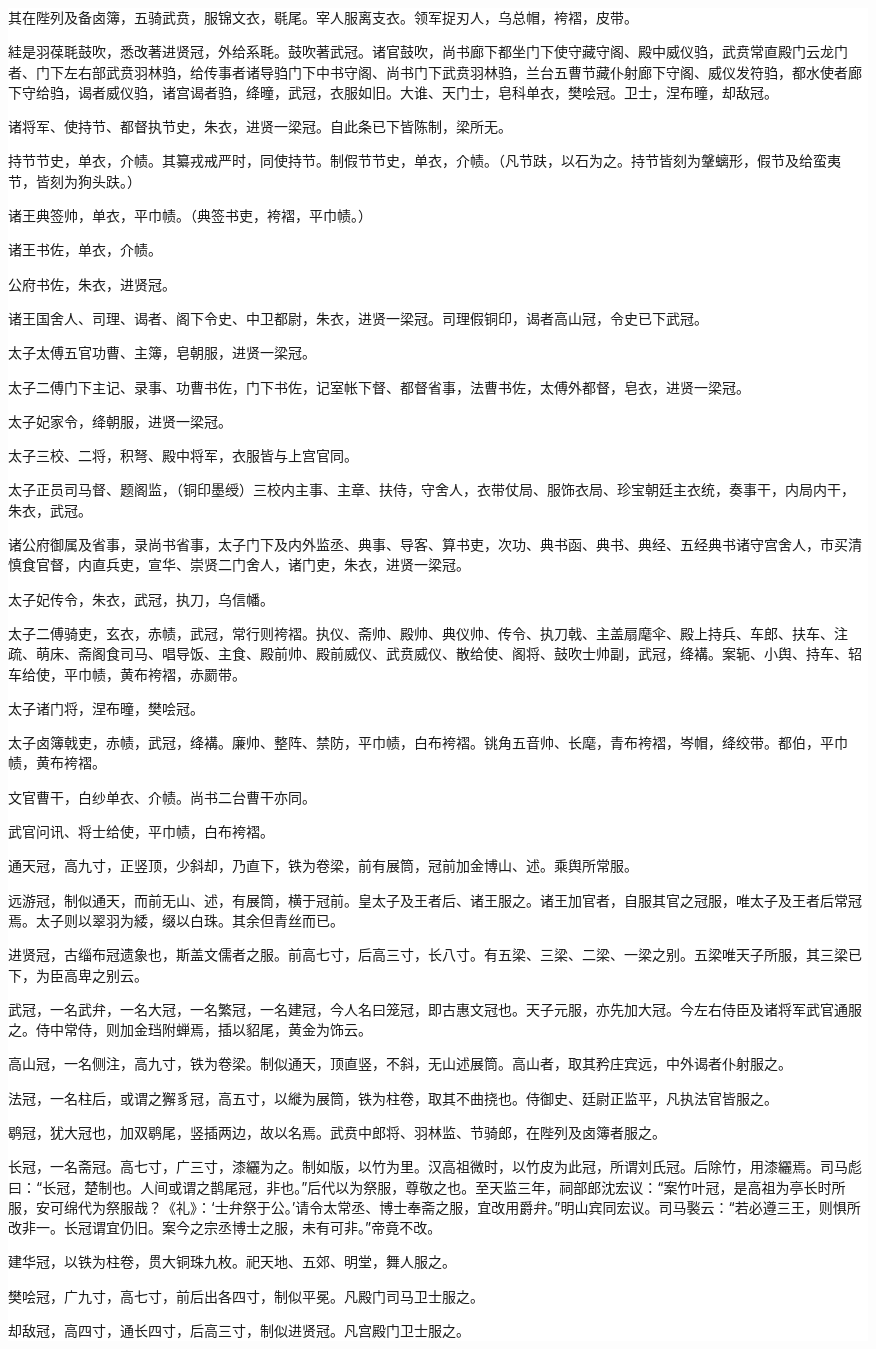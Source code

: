 其在陛列及备卤簿，五骑武贲，服锦文衣，毼尾。宰人服离支衣。领军捉刃人，乌总帽，袴褶，皮带。

絓是羽葆毦鼓吹，悉改著进贤冠，外给系毦。鼓吹著武冠。诸官鼓吹，尚书廊下都坐门下使守藏守阁、殿中威仪驺，武贲常直殿门云龙门者、门下左右部武贲羽林驺，给传事者诸导驺门下中书守阁、尚书门下武贲羽林驺，兰台五曹节藏仆射廊下守阁、威仪发符驺，都水使者廊下守给驺，谒者威仪驺，诸宫谒者驺，绛曈，武冠，衣服如旧。大谁、天门士，皂科单衣，樊哙冠。卫士，涅布曈，却敌冠。

诸将军、使持节、都督执节史，朱衣，进贤一梁冠。自此条已下皆陈制，梁所无。

持节节史，单衣，介帻。其纂戎戒严时，同使持节。制假节节史，单衣，介帻。（凡节趺，以石为之。持节皆刻为鞶螭形，假节及给蛮夷节，皆刻为狗头趺。）

诸王典签帅，单衣，平巾帻。（典签书吏，袴褶，平巾帻。）

诸王书佐，单衣，介帻。

公府书佐，朱衣，进贤冠。

诸王国舍人、司理、谒者、阁下令史、中卫都尉，朱衣，进贤一梁冠。司理假铜印，谒者高山冠，令史已下武冠。

太子太傅五官功曹、主簿，皂朝服，进贤一梁冠。

太子二傅门下主记、录事、功曹书佐，门下书佐，记室帐下督、都督省事，法曹书佐，太傅外都督，皂衣，进贤一梁冠。

太子妃家令，绛朝服，进贤一梁冠。

太子三校、二将，积弩、殿中将军，衣服皆与上宫官同。

太子正员司马督、题阁监，（铜印墨绶）三校内主事、主章、扶侍，守舍人，衣带仗局、服饰衣局、珍宝朝廷主衣统，奏事干，内局内干，朱衣，武冠。

诸公府御属及省事，录尚书省事，太子门下及内外监丞、典事、导客、算书吏，次功、典书函、典书、典经、五经典书诸守宫舍人，市买清慎食官督，内直兵吏，宣华、崇贤二门舍人，诸门吏，朱衣，进贤一梁冠。

太子妃传令，朱衣，武冠，执刀，乌信幡。

太子二傅骑吏，玄衣，赤帻，武冠，常行则袴褶。执仪、斋帅、殿帅、典仪帅、传令、执刀戟、主盖扇麾伞、殿上持兵、车郎、扶车、注疏、萌床、斋阁食司马、唱导饭、主食、殿前帅、殿前威仪、武贲威仪、散给使、阁将、鼓吹士帅副，武冠，绛褠。案轭、小舆、持车、轺车给使，平巾帻，黄布袴褶，赤罽带。

太子诸门将，涅布曈，樊哙冠。

太子卤簿戟吏，赤帻，武冠，绛褠。廉帅、整阵、禁防，平巾帻，白布袴褶。铫角五音帅、长麾，青布袴褶，岑帽，绛绞带。都伯，平巾帻，黄布袴褶。

文官曹干，白纱单衣、介帻。尚书二台曹干亦同。

武官问讯、将士给使，平巾帻，白布袴褶。

通天冠，高九寸，正竖顶，少斜却，乃直下，铁为卷梁，前有展筒，冠前加金博山、述。乘舆所常服。

远游冠，制似通天，而前无山、述，有展筒，横于冠前。皇太子及王者后、诸王服之。诸王加官者，自服其官之冠服，唯太子及王者后常冠焉。太子则以翠羽为緌，缀以白珠。其余但青丝而已。

进贤冠，古缁布冠遗象也，斯盖文儒者之服。前高七寸，后高三寸，长八寸。有五梁、三梁、二梁、一梁之别。五梁唯天子所服，其三梁已下，为臣高卑之别云。

武冠，一名武弁，一名大冠，一名繁冠，一名建冠，今人名曰笼冠，即古惠文冠也。天子元服，亦先加大冠。今左右侍臣及诸将军武官通服之。侍中常侍，则加金珰附蝉焉，插以貂尾，黄金为饰云。

高山冠，一名侧注，高九寸，铁为卷梁。制似通天，顶直竖，不斜，无山述展筒。高山者，取其矜庄宾远，中外谒者仆射服之。

法冠，一名柱后，或谓之獬豸冠，高五寸，以縰为展筒，铁为柱卷，取其不曲挠也。侍御史、廷尉正监平，凡执法官皆服之。

鹖冠，犹大冠也，加双鹖尾，竖插两边，故以名焉。武贲中郎将、羽林监、节骑郎，在陛列及卤簿者服之。

长冠，一名斋冠。高七寸，广三寸，漆纚为之。制如版，以竹为里。汉高祖微时，以竹皮为此冠，所谓刘氏冠。后除竹，用漆纚焉。司马彪曰：“长冠，楚制也。人间或谓之鹊尾冠，非也。”后代以为祭服，尊敬之也。至天监三年，祠部郎沈宏议：“案竹叶冠，是高祖为亭长时所服，安可绵代为祭服哉？《礼》：‘士弁祭于公。’请令太常丞、博士奉斋之服，宜改用爵弁。”明山宾同宏议。司马褧云：“若必遵三王，则惧所改非一。长冠谓宜仍旧。案今之宗丞博士之服，未有可非。”帝竟不改。

建华冠，以铁为柱卷，贯大铜珠九枚。祀天地、五郊、明堂，舞人服之。

樊哙冠，广九寸，高七寸，前后出各四寸，制似平冕。凡殿门司马卫士服之。

却敌冠，高四寸，通长四寸，后高三寸，制似进贤冠。凡宫殿门卫士服之。
